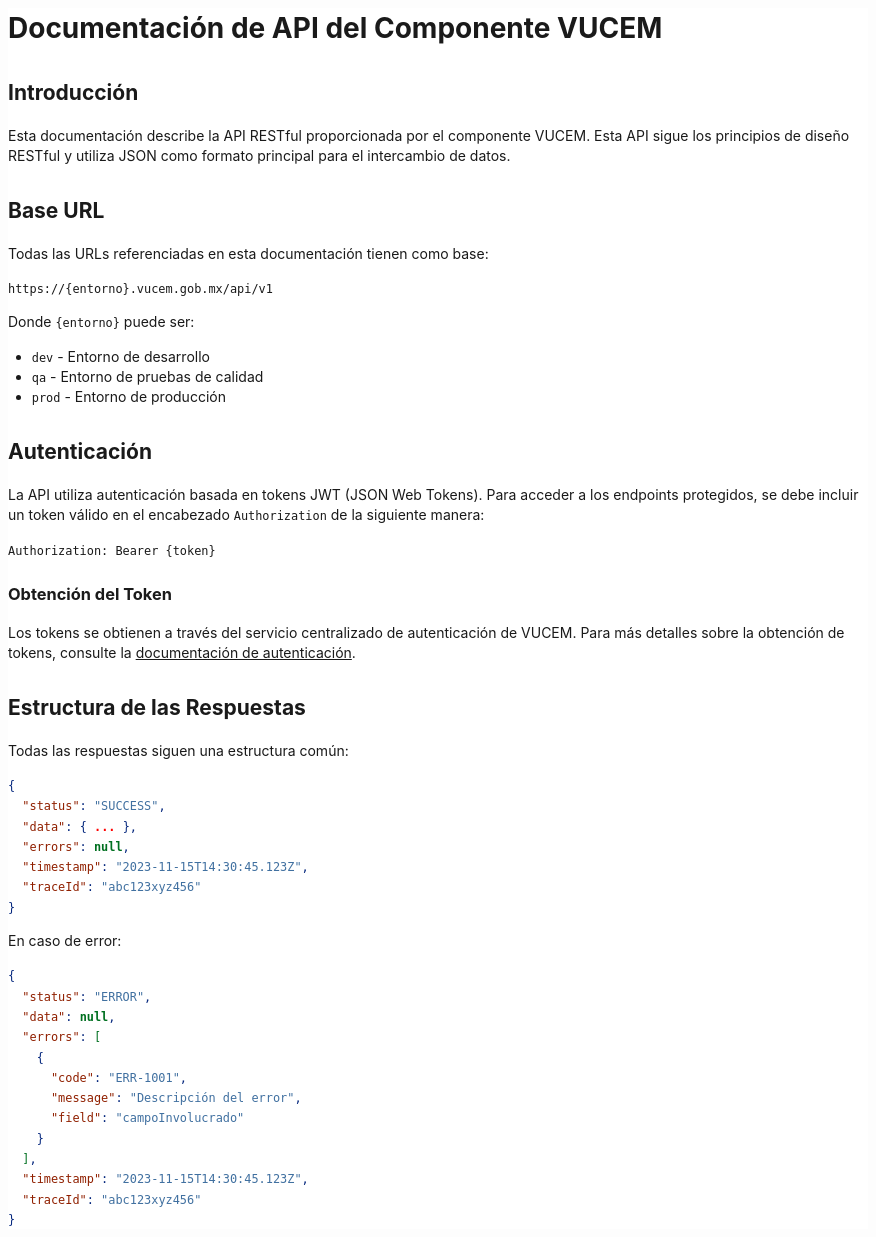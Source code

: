 # Documentación de API del Componente VUCEM

## Introducción

Esta documentación describe la API RESTful proporcionada por el componente VUCEM. Esta API sigue los principios de diseño RESTful y utiliza JSON como formato principal para el intercambio de datos.

## Base URL

Todas las URLs referenciadas en esta documentación tienen como base:

```
https://{entorno}.vucem.gob.mx/api/v1
```

Donde `{entorno}` puede ser:
- `dev` - Entorno de desarrollo
- `qa` - Entorno de pruebas de calidad
- `prod` - Entorno de producción

## Autenticación

La API utiliza autenticación basada en tokens JWT (JSON Web Tokens). Para acceder a los endpoints protegidos, se debe incluir un token válido en el encabezado `Authorization` de la siguiente manera:

```
Authorization: Bearer {token}
```

### Obtención del Token

Los tokens se obtienen a través del servicio centralizado de autenticación de VUCEM. Para más detalles sobre la obtención de tokens, consulte la [documentación de autenticación](https://vucem.gob.mx/docs/autenticacion).

## Estructura de las Respuestas

Todas las respuestas siguen una estructura común:

```json
{
  "status": "SUCCESS",
  "data": { ... },
  "errors": null,
  "timestamp": "2023-11-15T14:30:45.123Z",
  "traceId": "abc123xyz456"
}
```

En caso de error:

```json
{
  "status": "ERROR",
  "data": null,
  "errors": [
    {
      "code": "ERR-1001",
      "message": "Descripción del error",
      "field": "campoInvolucrado"
    }
  ],
  "timestamp": "2023-11-15T14:30:45.123Z",
  "traceId": "abc123xyz456"
}
```
